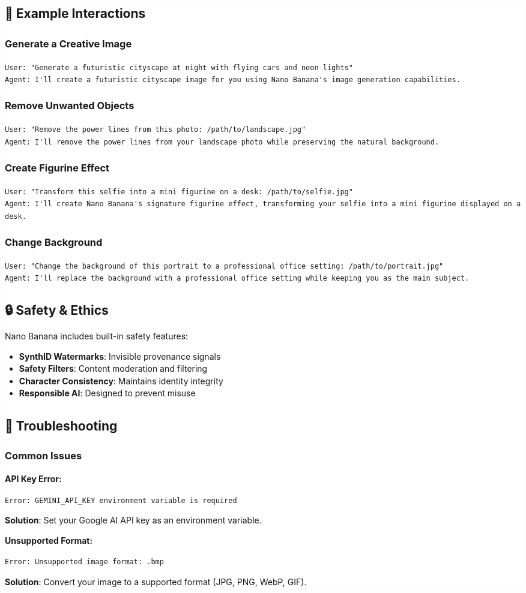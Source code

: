 ## 🎯 Example Interactions

### Generate a Creative Image
```
User: "Generate a futuristic cityscape at night with flying cars and neon lights"
Agent: I'll create a futuristic cityscape image for you using Nano Banana's image generation capabilities.
```

### Remove Unwanted Objects
```
User: "Remove the power lines from this photo: /path/to/landscape.jpg"
Agent: I'll remove the power lines from your landscape photo while preserving the natural background.
```

### Create Figurine Effect
```
User: "Transform this selfie into a mini figurine on a desk: /path/to/selfie.jpg"
Agent: I'll create Nano Banana's signature figurine effect, transforming your selfie into a mini figurine displayed on a desk.
```

### Change Background
```
User: "Change the background of this portrait to a professional office setting: /path/to/portrait.jpg"
Agent: I'll replace the background with a professional office setting while keeping you as the main subject.
```

## 🔒 Safety & Ethics

Nano Banana includes built-in safety features:
- **SynthID Watermarks**: Invisible provenance signals
- **Safety Filters**: Content moderation and filtering
- **Character Consistency**: Maintains identity integrity
- **Responsible AI**: Designed to prevent misuse

## 🐛 Troubleshooting

### Common Issues

**API Key Error:**
```
Error: GEMINI_API_KEY environment variable is required
```
**Solution**: Set your Google AI API key as an environment variable.

**Unsupported Format:**
```
Error: Unsupported image format: .bmp
```
**Solution**: Convert your image to a supported format (JPG, PNG, WebP, GIF).
